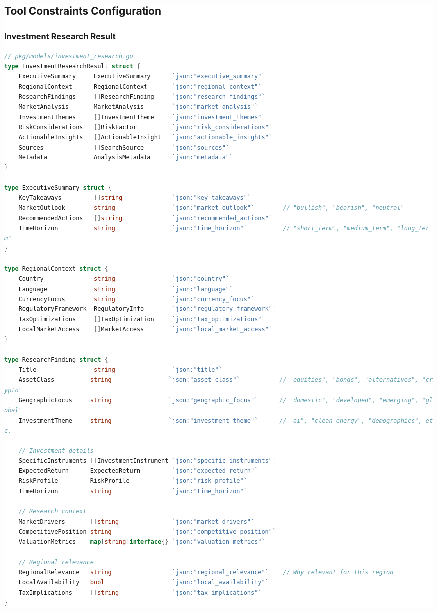 ## Tool Constraints Configuration

### Investment Research Result

```go
// pkg/models/investment_research.go
type InvestmentResearchResult struct {
    ExecutiveSummary     ExecutiveSummary      `json:"executive_summary"`
    RegionalContext      RegionalContext       `json:"regional_context"`
    ResearchFindings     []ResearchFinding     `json:"research_findings"`
    MarketAnalysis       MarketAnalysis        `json:"market_analysis"`
    InvestmentThemes     []InvestmentTheme     `json:"investment_themes"`
    RiskConsiderations   []RiskFactor          `json:"risk_considerations"`
    ActionableInsights   []ActionableInsight   `json:"actionable_insights"`
    Sources              []SearchSource        `json:"sources"`
    Metadata             AnalysisMetadata      `json:"metadata"`
}

type ExecutiveSummary struct {
    KeyTakeaways         []string              `json:"key_takeaways"`
    MarketOutlook        string                `json:"market_outlook"`        // "bullish", "bearish", "neutral"
    RecommendedActions   []string              `json:"recommended_actions"`
    TimeHorizon          string                `json:"time_horizon"`          // "short_term", "medium_term", "long_term"
}

type RegionalContext struct {
    Country              string                `json:"country"`
    Language             string                `json:"language"`
    CurrencyFocus        string                `json:"currency_focus"`
    RegulatoryFramework  RegulatoryInfo        `json:"regulatory_framework"`
    TaxOptimizations     []TaxOptimization     `json:"tax_optimizations"`
    LocalMarketAccess    []MarketAccess        `json:"local_market_access"`
}

type ResearchFinding struct {
    Title                string                `json:"title"`
    AssetClass          string                `json:"asset_class"`           // "equities", "bonds", "alternatives", "crypto"
    GeographicFocus     string                `json:"geographic_focus"`      // "domestic", "developed", "emerging", "global"
    InvestmentTheme     string                `json:"investment_theme"`      // "ai", "clean_energy", "demographics", etc.

    // Investment details
    SpecificInstruments []InvestmentInstrument `json:"specific_instruments"`
    ExpectedReturn      ExpectedReturn         `json:"expected_return"`
    RiskProfile         RiskProfile            `json:"risk_profile"`
    TimeHorizon         string                 `json:"time_horizon"`

    // Research context
    MarketDrivers       []string               `json:"market_drivers"`
    CompetitivePosition string                 `json:"competitive_position"`
    ValuationMetrics    map[string]interface{} `json:"valuation_metrics"`

    // Regional relevance
    RegionalRelevance   string                 `json:"regional_relevance"`    // Why relevant for this region
    LocalAvailability   bool                   `json:"local_availability"`
    TaxImplications     []string               `json:"tax_implications"`
}

```